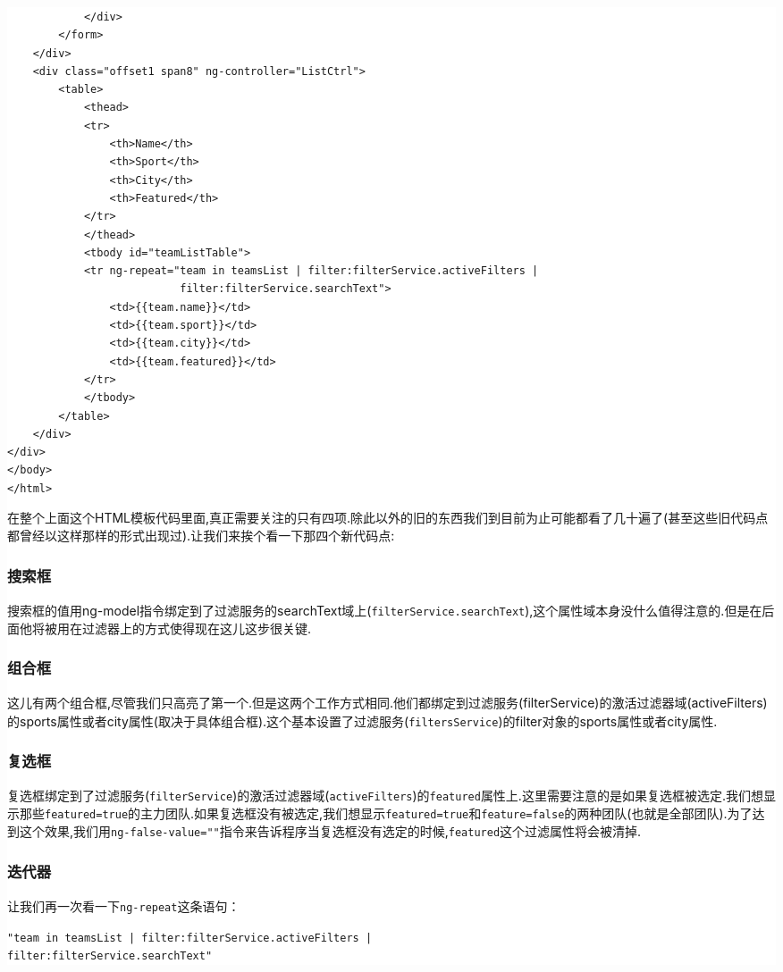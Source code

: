                 </div>
            </form>
        </div>
        <div class="offset1 span8" ng-controller="ListCtrl">
            <table>
                <thead>
                <tr>
                    <th>Name</th>
                    <th>Sport</th>
                    <th>City</th>
                    <th>Featured</th>
                </tr>
                </thead>
                <tbody id="teamListTable">
                <tr ng-repeat="team in teamsList | filter:filterService.activeFilters |
                               filter:filterService.searchText">
                    <td>{{team.name}}</td>
                    <td>{{team.sport}}</td>
                    <td>{{team.city}}</td>
                    <td>{{team.featured}}</td>
                </tr>
                </tbody>
            </table>
        </div>
    </div>
    </body>
    </html>

在整个上面这个HTML模板代码里面,真正需要关注的只有四项.除此以外的旧的东西我们到目前为止可能都看了几十遍了(甚至这些旧代码点都曾经以这样那样的形式出现过).让我们来挨个看一下那四个新代码点:

### 搜索框

搜索框的值用ng-model指令绑定到了过滤服务的searchText域上(`filterService.searchText`),这个属性域本身没什么值得注意的.但是在后面他将被用在过滤器上的方式使得现在这儿这步很关键.

### 组合框

这儿有两个组合框,尽管我们只高亮了第一个.但是这两个工作方式相同.他们都绑定到过滤服务(filterService)的激活过滤器域(activeFilters)的sports属性或者city属性(取决于具体组合框).这个基本设置了过滤服务(`filtersService`)的filter对象的sports属性或者city属性.

### 复选框

复选框绑定到了过滤服务(`filterService`)的激活过滤器域(`activeFilters`)的`featured`属性上.这里需要注意的是如果复选框被选定.我们想显示那些`featured=true`的主力团队.如果复选框没有被选定,我们想显示`featured=true`和`feature=false`的两种团队(也就是全部团队).为了达到这个效果,我们用`ng-false-value=""`指令来告诉程序当复选框没有选定的时候,`featured`这个过滤属性将会被清掉.

### 迭代器

让我们再一次看一下`ng-repeat`这条语句：

    "team in teamsList | filter:filterService.activeFilters |
    filter:filterService.searchText"
